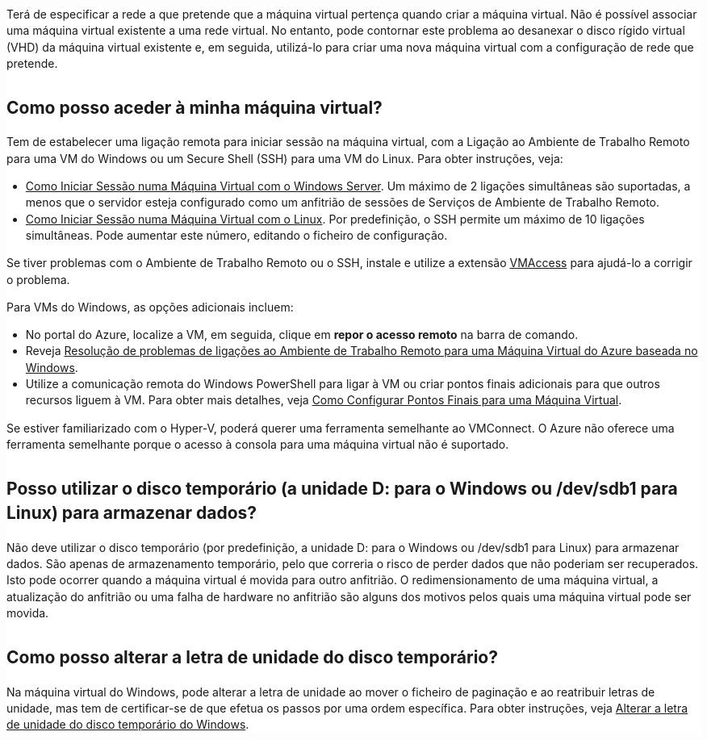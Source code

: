 Terá de especificar a rede a que pretende que a máquina virtual pertença quando criar a máquina virtual. Não é possível associar uma máquina virtual existente a uma rede virtual. No entanto, pode contornar este problema ao desanexar o disco rígido virtual (VHD) da máquina virtual existente e, em seguida, utilizá-lo para criar uma nova máquina virtual com a configuração de rede que pretende.

## <a name="how-can-i-access--my-virtual-machine"></a>Como posso aceder à minha máquina virtual?
Tem de estabelecer uma ligação remota para iniciar sessão na máquina virtual, com a Ligação ao Ambiente de Trabalho Remoto para uma VM do Windows ou um Secure Shell (SSH) para uma VM do Linux. Para obter instruções, veja:

* [Como Iniciar Sessão numa Máquina Virtual com o Windows Server](../articles/virtual-machines/windows/classic/connect-logon.md?toc=%2fazure%2fvirtual-machines%2fwindows%2fclassic%2ftoc.json). Um máximo de 2 ligações simultâneas são suportadas, a menos que o servidor esteja configurado como um anfitrião de sessões de Serviços de Ambiente de Trabalho Remoto.  
* [Como Iniciar Sessão numa Máquina Virtual com o Linux](../articles/virtual-machines/linux/mac-create-ssh-keys.md?toc=%2fazure%2fvirtual-machines%2flinux%2ftoc.json). Por predefinição, o SSH permite um máximo de 10 ligações simultâneas. Pode aumentar este número, editando o ficheiro de configuração.

Se tiver problemas com o Ambiente de Trabalho Remoto ou o SSH, instale e utilize a extensão [VMAccess](../articles/virtual-machines/windows/extensions-features.md?toc=%2fazure%2fvirtual-machines%2fwindows%2ftoc.json) para ajudá-lo a corrigir o problema.

Para VMs do Windows, as opções adicionais incluem:

* No portal do Azure, localize a VM, em seguida, clique em **repor o acesso remoto** na barra de comando.
* Reveja [Resolução de problemas de ligações ao Ambiente de Trabalho Remoto para uma Máquina Virtual do Azure baseada no Windows](../articles/virtual-machines/windows/troubleshoot-rdp-connection.md?toc=%2fazure%2fvirtual-machines%2fwindows%2ftoc.json).
* Utilize a comunicação remota do Windows PowerShell para ligar à VM ou criar pontos finais adicionais para que outros recursos liguem à VM. Para obter mais detalhes, veja [Como Configurar Pontos Finais para uma Máquina Virtual](../articles/virtual-machines/windows/classic/setup-endpoints.md?toc=%2fazure%2fvirtual-machines%2fwindows%2fclassic%2ftoc.json).

Se estiver familiarizado com o Hyper-V, poderá querer uma ferramenta semelhante ao VMConnect. O Azure não oferece uma ferramenta semelhante porque o acesso à consola para uma máquina virtual não é suportado.

## <a name="can-i-use-the-temporary-disk-the-d-drive-for-windows-or-devsdb1-for-linux-to-store-data"></a>Posso utilizar o disco temporário (a unidade D: para o Windows ou /dev/sdb1 para Linux) para armazenar dados?
Não deve utilizar o disco temporário (por predefinição, a unidade D: para o Windows ou /dev/sdb1 para Linux) para armazenar dados. São apenas de armazenamento temporário, pelo que correria o risco de perder dados que não poderiam ser recuperados. Isto pode ocorrer quando a máquina virtual é movida para outro anfitrião. O redimensionamento de uma máquina virtual, a atualização do anfitrião ou uma falha de hardware no anfitrião são alguns dos motivos pelos quais uma máquina virtual pode ser movida.

## <a name="how-can-i-change-the-drive-letter-of-the-temporary-disk"></a>Como posso alterar a letra de unidade do disco temporário?
Na máquina virtual do Windows, pode alterar a letra de unidade ao mover o ficheiro de paginação e ao reatribuir letras de unidade, mas tem de certificar-se de que efetua os passos por uma ordem específica. Para obter instruções, veja [Alterar a letra de unidade do disco temporário do Windows](../articles/virtual-machines/windows/change-drive-letter.md?toc=%2fazure%2fvirtual-machines%2fwindows%2fclassic%2ftoc.json).
